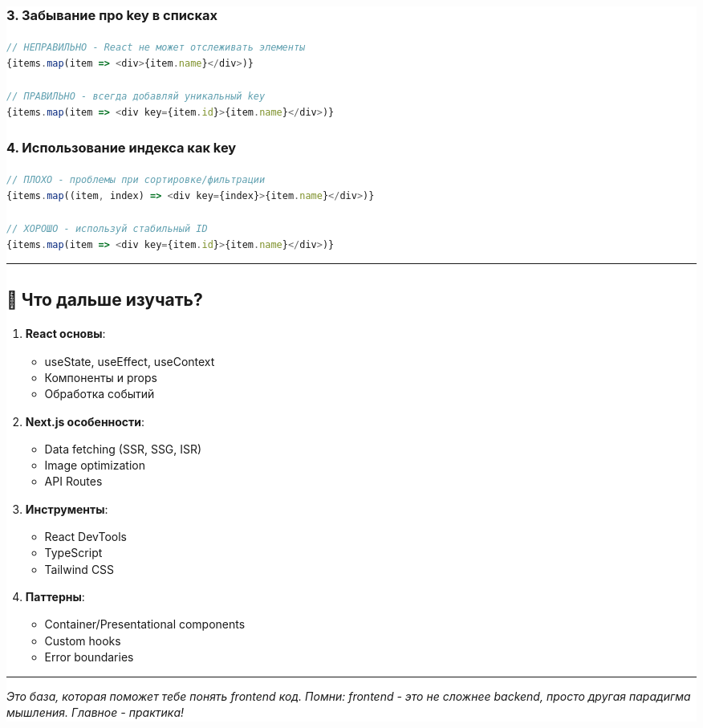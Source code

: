 ### 3. Забывание про key в списках
```typescript
// НЕПРАВИЛЬНО - React не может отслеживать элементы
{items.map(item => <div>{item.name}</div>)}

// ПРАВИЛЬНО - всегда добавляй уникальный key
{items.map(item => <div key={item.id}>{item.name}</div>)}
```

### 4. Использование индекса как key
```typescript
// ПЛОХО - проблемы при сортировке/фильтрации
{items.map((item, index) => <div key={index}>{item.name}</div>)}

// ХОРОШО - используй стабильный ID
{items.map(item => <div key={item.id}>{item.name}</div>)}
```

---

## 📖 Что дальше изучать?

1. **React основы**:
   - useState, useEffect, useContext
   - Компоненты и props
   - Обработка событий

2. **Next.js особенности**:
   - Data fetching (SSR, SSG, ISR)
   - Image optimization
   - API Routes

3. **Инструменты**:
   - React DevTools
   - TypeScript
   - Tailwind CSS

4. **Паттерны**:
   - Container/Presentational components
   - Custom hooks
   - Error boundaries

---

*Это база, которая поможет тебе понять frontend код. Помни: frontend - это не сложнее backend, просто другая парадигма мышления. Главное - практика!*